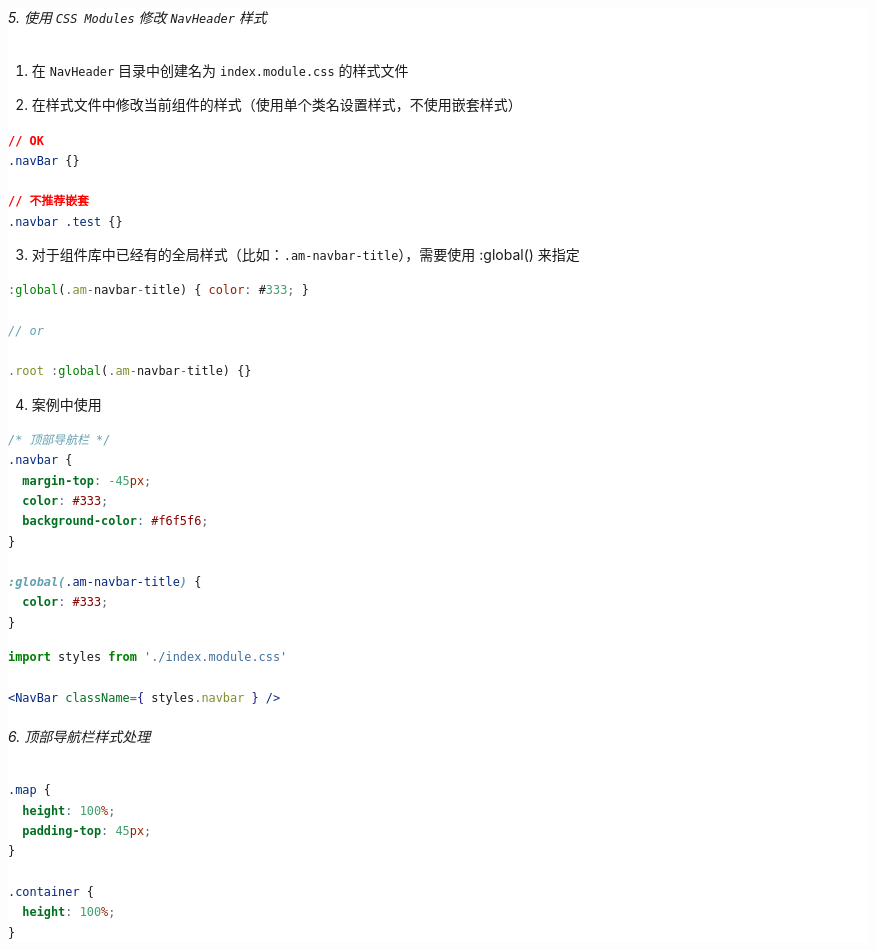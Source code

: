    

###### 5.  使用 `CSS Modules` 修改 `NavHeader` 样式

1.  在 `NavHeader` 目录中创建名为 `index.module.css` 的样式文件

2.  在样式文件中修改当前组件的样式（使用单个类名设置样式，不使用嵌套样式）

   ```css
   // OK
   .navBar {}
   
   // 不推荐嵌套
   .navbar .test {}
   ```

   

3.  对于组件库中已经有的全局样式（比如：`.am-navbar-title`），需要使用 :global() 来指定

   ```jsx
   :global(.am-navbar-title) { color: #333; }
   
   // or 
   
   .root :global(.am-navbar-title) {}
   ```



4.  案例中使用

   ```css
   /* 顶部导航栏 */
   .navbar {
     margin-top: -45px;
     color: #333;
     background-color: #f6f5f6;
   }
   
   :global(.am-navbar-title) {
     color: #333;
   }
   ```

   ```jsx
   import styles from './index.module.css'
   
   <NavBar className={ styles.navbar } />
   ```

   

###### 6.  顶部导航栏样式处理

```css
.map {
  height: 100%;
  padding-top: 45px;
}

.container {
  height: 100%;
}
```
